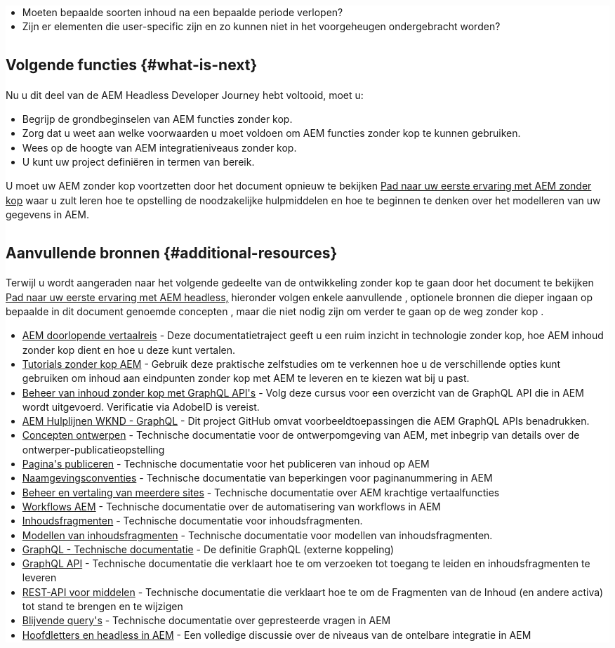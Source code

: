 * Moeten bepaalde soorten inhoud na een bepaalde periode verlopen?
* Zijn er elementen die user-specific zijn en zo kunnen niet in het voorgeheugen ondergebracht worden?

## Volgende functies {#what-is-next}

Nu u dit deel van de AEM Headless Developer Journey hebt voltooid, moet u:

* Begrijp de grondbeginselen van AEM functies zonder kop.
* Zorg dat u weet aan welke voorwaarden u moet voldoen om AEM functies zonder kop te kunnen gebruiken.
* Wees op de hoogte van AEM integratieniveaus zonder kop.
* U kunt uw project definiëren in termen van bereik.

U moet uw AEM zonder kop voortzetten door het document opnieuw te bekijken [Pad naar uw eerste ervaring met AEM zonder kop](path-to-first-experience.md) waar u zult leren hoe te opstelling de noodzakelijke hulpmiddelen en hoe te beginnen te denken over het modelleren van uw gegevens in AEM.

## Aanvullende bronnen {#additional-resources}

Terwijl u wordt aangeraden naar het volgende gedeelte van de ontwikkeling zonder kop te gaan door het document te bekijken [Pad naar uw eerste ervaring met AEM headless,](path-to-first-experience.md) hieronder volgen enkele aanvullende , optionele bronnen die dieper ingaan op bepaalde in dit document genoemde concepten , maar die niet nodig zijn om verder te gaan op de weg zonder kop .

* [AEM doorlopende vertaalreis](/help/journey-headless/translation/overview.md) - Deze documentatietraject geeft u een ruim inzicht in technologie zonder kop, hoe AEM inhoud zonder kop dient en hoe u deze kunt vertalen.
* [Tutorials zonder kop AEM](https://experienceleague.adobe.com/docs/experience-manager-learn/getting-started-with-aem-headless/overview.html) - Gebruik deze praktische zelfstudies om te verkennen hoe u de verschillende opties kunt gebruiken om inhoud aan eindpunten zonder kop met AEM te leveren en te kiezen wat bij u past.
* [Beheer van inhoud zonder kop met GraphQL API&#39;s](https://experienceleague.adobe.com/?Solution=Experience+Manager&amp;Solution=Experience+Manager+Sites&amp;Solution=Experience+Manager+Forms&amp;Solution=Experience+Manager+Screens&amp;launch=ExperienceManager-D-1-2020.1.headless#courses) - Volg deze cursus voor een overzicht van de GraphQL API die in AEM wordt uitgevoerd. Verificatie via AdobeID is vereist.
* [AEM Hulplijnen WKND - GraphQL](https://github.com/adobe/aem-guides-wknd-graphql) - Dit project GitHub omvat voorbeeldtoepassingen die AEM GraphQL APIs benadrukken.
* [Concepten ontwerpen](/help/sites-authoring/author.md) - Technische documentatie voor de ontwerpomgeving van AEM, met inbegrip van details over de ontwerper-publicatieopstelling
* [Pagina&#39;s publiceren](/help/sites-authoring/publishing-pages.md) - Technische documentatie voor het publiceren van inhoud op AEM
* [Naamgevingsconventies](/help/sites-developing/naming-conventions.md) - Technische documentatie van beperkingen voor paginanummering in AEM
* [Beheer en vertaling van meerdere sites](/help/sites-administering/msm-and-translation.md) - Technische documentatie over AEM krachtige vertaalfuncties
* [Workflows AEM](/help/sites-authoring/workflows.md) - Technische documentatie over de automatisering van workflows in AEM
* [Inhoudsfragmenten](/help/assets/content-fragments/content-fragments.md) - Technische documentatie voor inhoudsfragmenten.
* [Modellen van inhoudsfragmenten](/help/assets/content-fragments/content-fragments-models.md) - Technische documentatie voor modellen van inhoudsfragmenten.
* [GraphQL - Technische documentatie](https://graphql.org) - De definitie GraphQL (externe koppeling)
* [GraphQL API](/help/assets/content-fragments/graphql-api-content-fragments.md) - Technische documentatie die verklaart hoe te om verzoeken tot toegang te leiden en inhoudsfragmenten te leveren
* [REST-API voor middelen](/help/assets/assets-api-content-fragments.md) - Technische documentatie die verklaart hoe te om de Fragmenten van de Inhoud (en andere activa) tot stand te brengen en te wijzigen
* [Blijvende query&#39;s](/help/assets/content-fragments/graphql-api-content-fragments.md#persisted-queries-caching) - Technische documentatie over gepresteerde vragen in AEM
* [Hoofdletters en headless in AEM](/help/sites-developing/headful-headless.md) - Een volledige discussie over de niveaus van de ontelbare integratie in AEM
